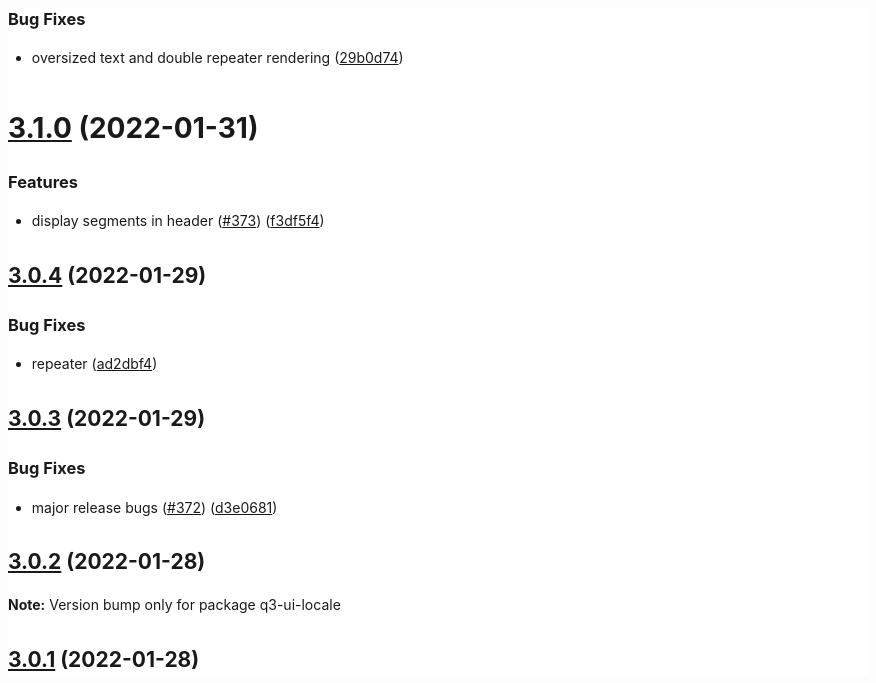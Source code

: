 
### Bug Fixes

* oversized text and double repeater rendering ([29b0d74](https://github.com/3merge/q/commit/29b0d7469272609fe5a66587f9fc110bb0033140))





# [3.1.0](https://github.com/3merge/q/compare/v3.0.4...v3.1.0) (2022-01-31)


### Features

* display segments in header ([#373](https://github.com/3merge/q/issues/373)) ([f3df5f4](https://github.com/3merge/q/commit/f3df5f4c7144de28599b7ba5879d14f53fdbde66))





## [3.0.4](https://github.com/3merge/q/compare/v3.0.3...v3.0.4) (2022-01-29)


### Bug Fixes

* repeater ([ad2dbf4](https://github.com/3merge/q/commit/ad2dbf482708eb53eb30e2aa93eda0be16cf2d7f))





## [3.0.3](https://github.com/3merge/q/compare/v3.0.2...v3.0.3) (2022-01-29)


### Bug Fixes

* major release bugs ([#372](https://github.com/3merge/q/issues/372)) ([d3e0681](https://github.com/3merge/q/commit/d3e0681a8d9ce61558b3aeaabe94ce8bc326dfa7))





## [3.0.2](https://github.com/3merge/q/compare/v3.0.1...v3.0.2) (2022-01-28)

**Note:** Version bump only for package q3-ui-locale





## [3.0.1](https://github.com/3merge/q/compare/v3.0.0...v3.0.1) (2022-01-28)
